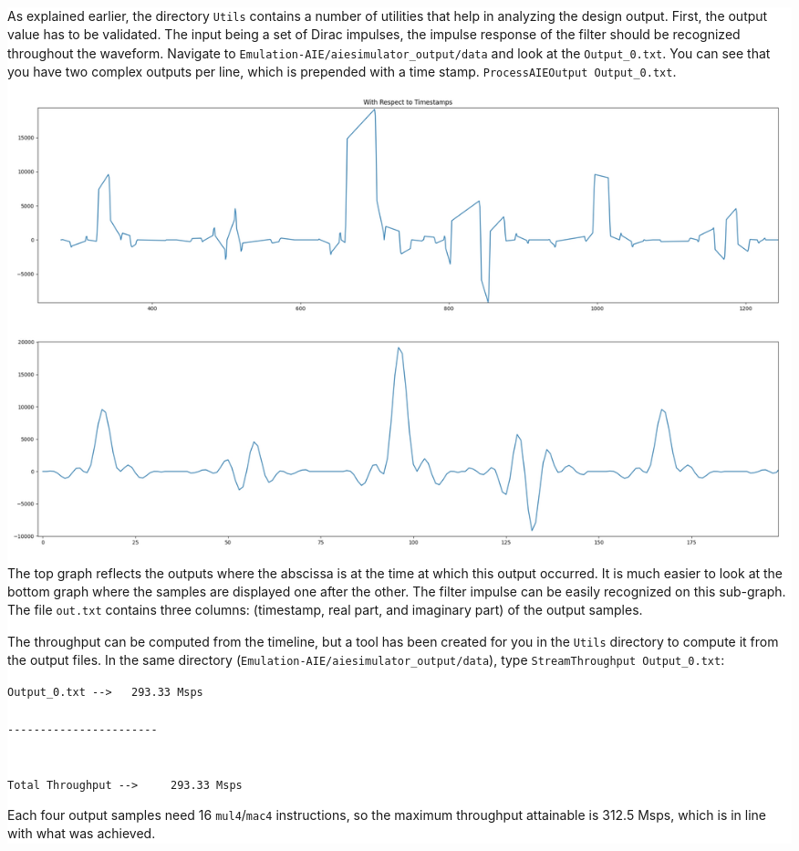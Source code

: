 As explained earlier, the directory `Utils` contains a number of utilities that help in analyzing the design output. First, the output value has to be validated. The input being a set of Dirac impulses, the impulse response of the filter should be recognized throughout the waveform. Navigate to `Emulation-AIE/aiesimulator_output/data` and look at the `Output_0.txt`. You can see that you have two complex outputs per line, which is prepended with a time stamp.  `ProcessAIEOutput Output_0.txt`.

![missing image](../Images/GraphOutputSingleKernel.jpg)

The top graph reflects the outputs where the abscissa is at the time at which this output occurred. It is much easier to look at the bottom graph where the samples are displayed one after the other. The filter impulse can be easily recognized on this sub-graph. The file `out.txt` contains three columns: (timestamp, real part, and imaginary part) of the output samples.

The throughput can be computed from the timeline, but a tool has been created for you in the `Utils` directory to compute it from the output files. In the same directory (`Emulation-AIE/aiesimulator_output/data`), type `StreamThroughput Output_0.txt`:

```
Output_0.txt -->   293.33 Msps

-----------------------


Total Throughput -->     293.33 Msps
```

Each four output samples need 16 `mul4`/`mac4` instructions, so the maximum throughput attainable is 312.5 Msps, which is in line with what was achieved.
